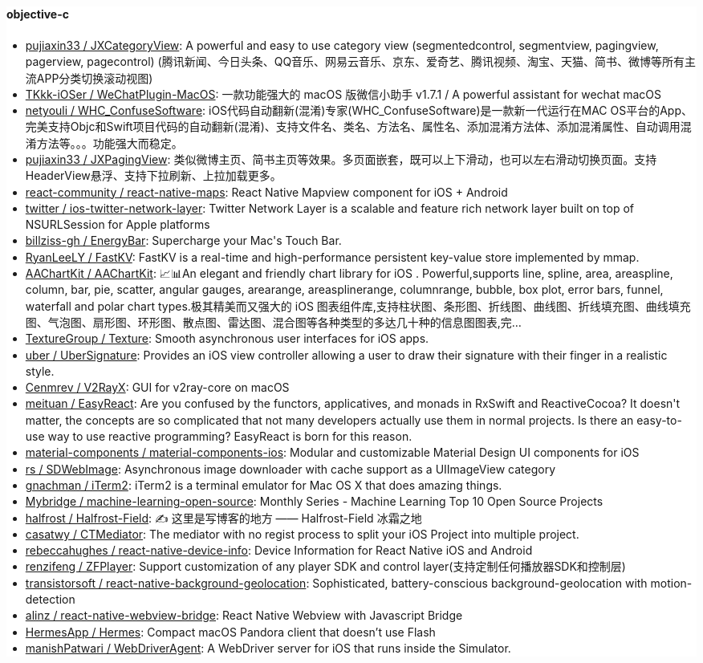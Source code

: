 #### objective-c
* [pujiaxin33 / JXCategoryView](https://github.com/pujiaxin33/JXCategoryView): A powerful and easy to use category view (segmentedcontrol, segmentview, pagingview, pagerview, pagecontrol) (腾讯新闻、今日头条、QQ音乐、网易云音乐、京东、爱奇艺、腾讯视频、淘宝、天猫、简书、微博等所有主流APP分类切换滚动视图)
* [TKkk-iOSer / WeChatPlugin-MacOS](https://github.com/TKkk-iOSer/WeChatPlugin-MacOS): 一款功能强大的 macOS 版微信小助手 v1.7.1 / A powerful assistant for wechat macOS
* [netyouli / WHC_ConfuseSoftware](https://github.com/netyouli/WHC_ConfuseSoftware): iOS代码自动翻新(混淆)专家(WHC_ConfuseSoftware)是一款新一代运行在MAC OS平台的App、完美支持Objc和Swift项目代码的自动翻新(混淆)、支持文件名、类名、方法名、属性名、添加混淆方法体、添加混淆属性、自动调用混淆方法等。。。功能强大而稳定。
* [pujiaxin33 / JXPagingView](https://github.com/pujiaxin33/JXPagingView): 类似微博主页、简书主页等效果。多页面嵌套，既可以上下滑动，也可以左右滑动切换页面。支持HeaderView悬浮、支持下拉刷新、上拉加载更多。
* [react-community / react-native-maps](https://github.com/react-community/react-native-maps): React Native Mapview component for iOS + Android
* [twitter / ios-twitter-network-layer](https://github.com/twitter/ios-twitter-network-layer): Twitter Network Layer is a scalable and feature rich network layer built on top of NSURLSession for Apple platforms
* [billziss-gh / EnergyBar](https://github.com/billziss-gh/EnergyBar): Supercharge your Mac's Touch Bar.
* [RyanLeeLY / FastKV](https://github.com/RyanLeeLY/FastKV): FastKV is a real-time and high-performance persistent key-value store implemented by mmap.
* [AAChartKit / AAChartKit](https://github.com/AAChartKit/AAChartKit): 📈📊An elegant and friendly chart library for iOS . Powerful,supports line, spline, area, areaspline, column, bar, pie, scatter, angular gauges, arearange, areasplinerange, columnrange, bubble, box plot, error bars, funnel, waterfall and polar chart types.极其精美而又强大的 iOS 图表组件库,支持柱状图、条形图、折线图、曲线图、折线填充图、曲线填充图、气泡图、扇形图、环形图、散点图、雷达图、混合图等各种类型的多达几十种的信息图图表,完…
* [TextureGroup / Texture](https://github.com/TextureGroup/Texture): Smooth asynchronous user interfaces for iOS apps.
* [uber / UberSignature](https://github.com/uber/UberSignature): Provides an iOS view controller allowing a user to draw their signature with their finger in a realistic style.
* [Cenmrev / V2RayX](https://github.com/Cenmrev/V2RayX): GUI for v2ray-core on macOS
* [meituan / EasyReact](https://github.com/meituan/EasyReact): Are you confused by the functors, applicatives, and monads in RxSwift and ReactiveCocoa? It doesn't matter, the concepts are so complicated that not many developers actually use them in normal projects. Is there an easy-to-use way to use reactive programming? EasyReact is born for this reason.
* [material-components / material-components-ios](https://github.com/material-components/material-components-ios): Modular and customizable Material Design UI components for iOS
* [rs / SDWebImage](https://github.com/rs/SDWebImage): Asynchronous image downloader with cache support as a UIImageView category
* [gnachman / iTerm2](https://github.com/gnachman/iTerm2): iTerm2 is a terminal emulator for Mac OS X that does amazing things.
* [Mybridge / machine-learning-open-source](https://github.com/Mybridge/machine-learning-open-source): Monthly Series - Machine Learning Top 10 Open Source Projects
* [halfrost / Halfrost-Field](https://github.com/halfrost/Halfrost-Field): ✍️ 这里是写博客的地方 —— Halfrost-Field 冰霜之地
* [casatwy / CTMediator](https://github.com/casatwy/CTMediator): The mediator with no regist process to split your iOS Project into multiple project.
* [rebeccahughes / react-native-device-info](https://github.com/rebeccahughes/react-native-device-info): Device Information for React Native iOS and Android
* [renzifeng / ZFPlayer](https://github.com/renzifeng/ZFPlayer): Support customization of any player SDK and control layer(支持定制任何播放器SDK和控制层)
* [transistorsoft / react-native-background-geolocation](https://github.com/transistorsoft/react-native-background-geolocation): Sophisticated, battery-conscious background-geolocation with motion-detection
* [alinz / react-native-webview-bridge](https://github.com/alinz/react-native-webview-bridge): React Native Webview with Javascript Bridge
* [HermesApp / Hermes](https://github.com/HermesApp/Hermes): Compact macOS Pandora client that doesn’t use Flash
* [manishPatwari / WebDriverAgent](https://github.com/manishPatwari/WebDriverAgent): A WebDriver server for iOS that runs inside the Simulator.
